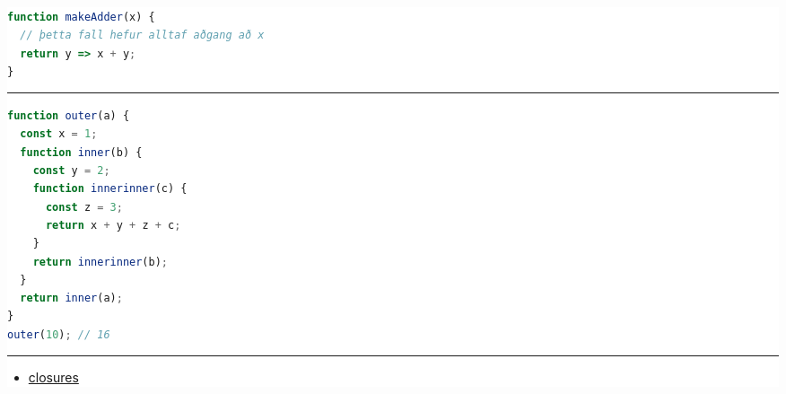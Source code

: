 

```javascript
function makeAdder(x) {
  // þetta fall hefur alltaf aðgang að x
  return y => x + y;
}
```

***

```javascript
function outer(a) {
  const x = 1;
  function inner(b) {
    const y = 2;
    function innerinner(c) {
      const z = 3;
      return x + y + z + c;
    }
    return innerinner(b);
  }
  return inner(a);
}
outer(10); // 16
```

***

* [closures](daemi/3.functions/10.closures.js)
